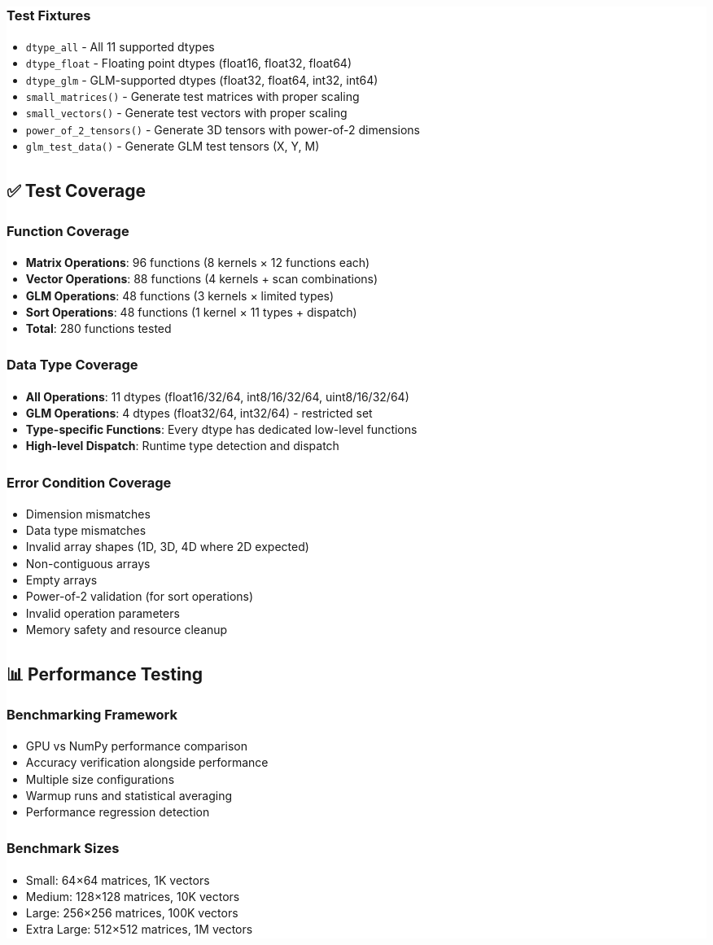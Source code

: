 ### Test Fixtures
- `dtype_all` - All 11 supported dtypes
- `dtype_float` - Floating point dtypes (float16, float32, float64)
- `dtype_glm` - GLM-supported dtypes (float32, float64, int32, int64)
- `small_matrices()` - Generate test matrices with proper scaling
- `small_vectors()` - Generate test vectors with proper scaling
- `power_of_2_tensors()` - Generate 3D tensors with power-of-2 dimensions
- `glm_test_data()` - Generate GLM test tensors (X, Y, M)

## ✅ Test Coverage

### Function Coverage
- **Matrix Operations**: 96 functions (8 kernels × 12 functions each)
- **Vector Operations**: 88 functions (4 kernels + scan combinations)
- **GLM Operations**: 48 functions (3 kernels × limited types)
- **Sort Operations**: 48 functions (1 kernel × 11 types + dispatch)
- **Total**: 280 functions tested

### Data Type Coverage
- **All Operations**: 11 dtypes (float16/32/64, int8/16/32/64, uint8/16/32/64)
- **GLM Operations**: 4 dtypes (float32/64, int32/64) - restricted set
- **Type-specific Functions**: Every dtype has dedicated low-level functions
- **High-level Dispatch**: Runtime type detection and dispatch

### Error Condition Coverage
- Dimension mismatches
- Data type mismatches
- Invalid array shapes (1D, 3D, 4D where 2D expected)
- Non-contiguous arrays
- Empty arrays
- Power-of-2 validation (for sort operations)
- Invalid operation parameters
- Memory safety and resource cleanup

## 📊 Performance Testing

### Benchmarking Framework
- GPU vs NumPy performance comparison
- Accuracy verification alongside performance
- Multiple size configurations
- Warmup runs and statistical averaging
- Performance regression detection

### Benchmark Sizes
- Small: 64×64 matrices, 1K vectors
- Medium: 128×128 matrices, 10K vectors
- Large: 256×256 matrices, 100K vectors
- Extra Large: 512×512 matrices, 1M vectors
